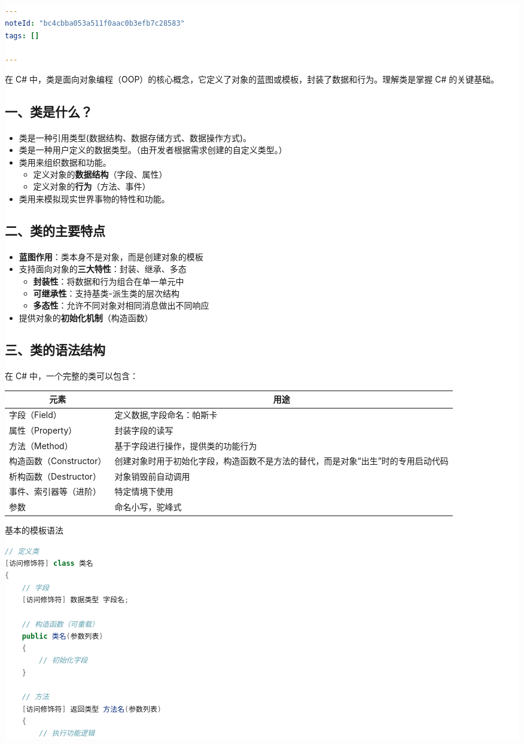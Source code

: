 ```yaml
---
noteId: "bc4cbba053a511f0aac0b3efb7c28583"
tags: []

---
```


在 C# 中，类是面向对象编程（OOP）的核心概念，它定义了对象的蓝图或模板，封装了数据和行为。理解类是掌握 C# 的关键基础。

## 一、类是什么？

- 类是一种引用类型(数据结构、数据存储方式、数据操作方式)。
- 类是一种用户定义的数据类型。（由开发者根据需求创建的自定义类型。）
- 类用来组织数据和功能。
    - 定义对象的**数据结构**（字段、属性）
    - 定义对象的**行为**（方法、事件）
- 类用来模拟现实世界事物的特性和功能。

## 二、类的主要特点
- **蓝图作用**：类本身不是对象，而是创建对象的模板
- 支持面向对象的**三大特性**：封装、继承、多态
    - **封装性**：将数据和行为组合在单一单元中
    - **可继承性**：支持基类-派生类的层次结构
    - **多态性**：允许不同对象对相同消息做出不同响应
- 提供对象的**初始化机制**（构造函数）

## 三、类的语法结构
在 C# 中，一个完整的类可以包含：

| 元素                | 用途         |
| ----------------- | ---------- |
| 字段（Field）         | 定义数据,字段命名：帕斯卡|
| 属性（Property）      | 封装字段的读写    |
| 方法（Method）        | 基于字段进行操作，提供类的功能行为   |
| 构造函数（Constructor） | 创建对象时用于初始化字段，构造函数不是方法的替代，而是对象“出生”时的专用启动代码 |
| 析构函数（Destructor）  | 对象销毁前自动调用  |
| 事件、索引器等（进阶）       | 特定情境下使用    |
| 参数       | 命名小写，驼峰式  |

基本的模板语法

```csharp
// 定义类
[访问修饰符] class 类名
{
    // 字段
    [访问修饰符] 数据类型 字段名;

    // 构造函数（可重载）
    public 类名(参数列表)
    {
        // 初始化字段
    }

    // 方法
    [访问修饰符] 返回类型 方法名(参数列表)
    {
        // 执行功能逻辑
```